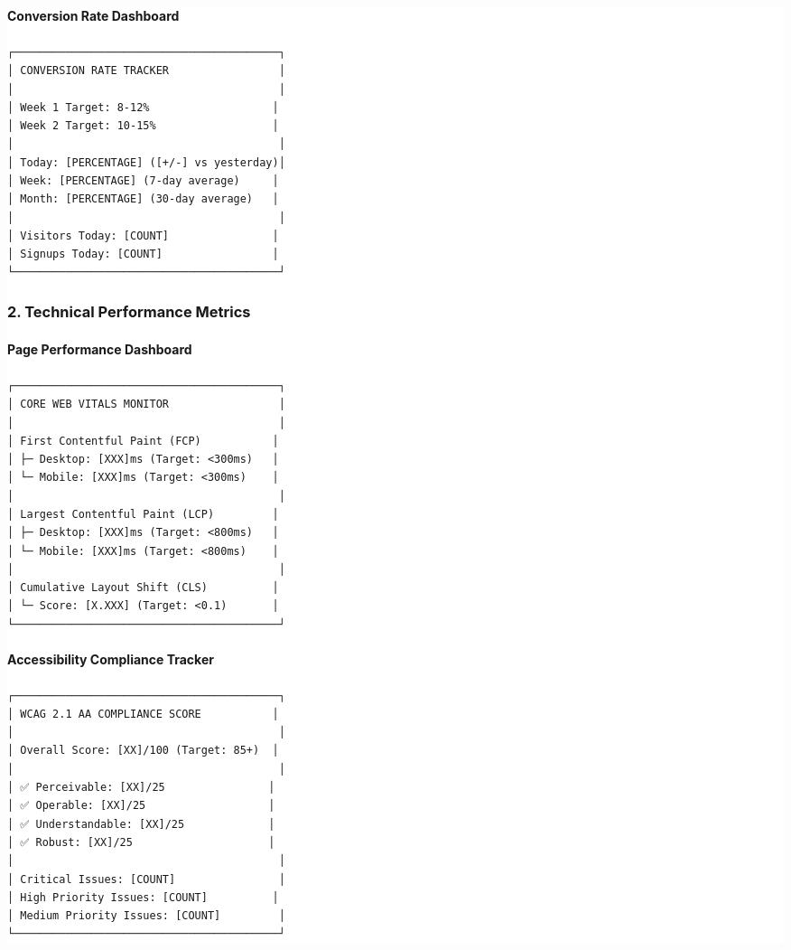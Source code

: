 #### Conversion Rate Dashboard  
```
┌─────────────────────────────────────────┐
│ CONVERSION RATE TRACKER                 │
│                                         │
│ Week 1 Target: 8-12%                   │
│ Week 2 Target: 10-15%                  │
│                                         │
│ Today: [PERCENTAGE] ([+/-] vs yesterday)│
│ Week: [PERCENTAGE] (7-day average)     │
│ Month: [PERCENTAGE] (30-day average)   │
│                                         │
│ Visitors Today: [COUNT]                │
│ Signups Today: [COUNT]                 │
└─────────────────────────────────────────┘
```

### 2. Technical Performance Metrics

#### Page Performance Dashboard
```
┌─────────────────────────────────────────┐
│ CORE WEB VITALS MONITOR                 │
│                                         │
│ First Contentful Paint (FCP)           │
│ ├─ Desktop: [XXX]ms (Target: <300ms)   │
│ └─ Mobile: [XXX]ms (Target: <300ms)    │
│                                         │
│ Largest Contentful Paint (LCP)         │
│ ├─ Desktop: [XXX]ms (Target: <800ms)   │
│ └─ Mobile: [XXX]ms (Target: <800ms)    │
│                                         │
│ Cumulative Layout Shift (CLS)          │
│ └─ Score: [X.XXX] (Target: <0.1)       │
└─────────────────────────────────────────┘
```

#### Accessibility Compliance Tracker
```
┌─────────────────────────────────────────┐
│ WCAG 2.1 AA COMPLIANCE SCORE           │
│                                         │
│ Overall Score: [XX]/100 (Target: 85+)  │
│                                         │
│ ✅ Perceivable: [XX]/25                │
│ ✅ Operable: [XX]/25                   │
│ ✅ Understandable: [XX]/25             │
│ ✅ Robust: [XX]/25                     │
│                                         │
│ Critical Issues: [COUNT]                │
│ High Priority Issues: [COUNT]          │
│ Medium Priority Issues: [COUNT]         │
└─────────────────────────────────────────┘
```
